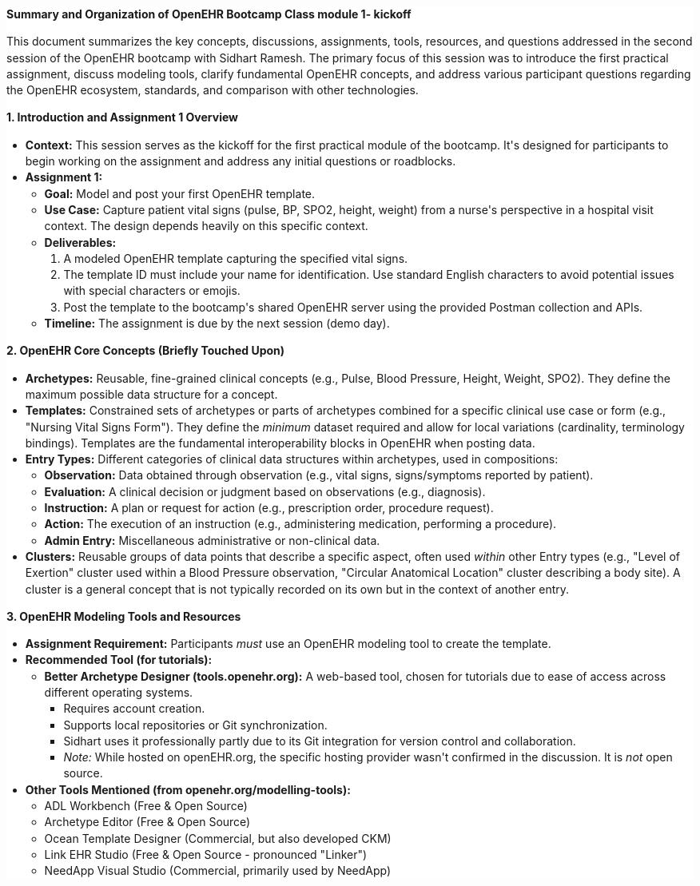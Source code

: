 **Summary and Organization of OpenEHR Bootcamp Class module 1- kickoff**

This document summarizes the key concepts, discussions, assignments, tools, resources, and questions addressed in the second session of the OpenEHR bootcamp with Sidhart Ramesh. The primary focus of this session was to introduce the first practical assignment, discuss modeling tools, clarify fundamental OpenEHR concepts, and address various participant questions regarding the OpenEHR ecosystem, standards, and comparison with other technologies.

**1. Introduction and Assignment 1 Overview**

*   **Context:** This session serves as the kickoff for the first practical module of the bootcamp. It's designed for participants to begin working on the assignment and address any initial questions or roadblocks.
*   **Assignment 1:**
    *   **Goal:** Model and post your first OpenEHR template.
    *   **Use Case:** Capture patient vital signs (pulse, BP, SPO2, height, weight) from a nurse's perspective in a hospital visit context. The design depends heavily on this specific context.
    *   **Deliverables:**
        1.  A modeled OpenEHR template capturing the specified vital signs.
        2.  The template ID must include your name for identification. Use standard English characters to avoid potential issues with special characters or emojis.
        3.  Post the template to the bootcamp's shared OpenEHR server using the provided Postman collection and APIs.
    *   **Timeline:** The assignment is due by the next session (demo day).

**2. OpenEHR Core Concepts (Briefly Touched Upon)**

*   **Archetypes:** Reusable, fine-grained clinical concepts (e.g., Pulse, Blood Pressure, Height, Weight, SPO2). They define the maximum possible data structure for a concept.
*   **Templates:** Constrained sets of archetypes or parts of archetypes combined for a specific clinical use case or form (e.g., "Nursing Vital Signs Form"). They define the *minimum* dataset required and allow for local variations (cardinality, terminology bindings). Templates are the fundamental interoperability blocks in OpenEHR when posting data.
*   **Entry Types:** Different categories of clinical data structures within archetypes, used in compositions:
    *   **Observation:** Data obtained through observation (e.g., vital signs, signs/symptoms reported by patient).
    *   **Evaluation:** A clinical decision or judgment based on observations (e.g., diagnosis).
    *   **Instruction:** A plan or request for action (e.g., prescription order, procedure request).
    *   **Action:** The execution of an instruction (e.g., administering medication, performing a procedure).
    *   **Admin Entry:** Miscellaneous administrative or non-clinical data.
*   **Clusters:** Reusable groups of data points that describe a specific aspect, often used *within* other Entry types (e.g., "Level of Exertion" cluster used within a Blood Pressure observation, "Circular Anatomical Location" cluster describing a body site). A cluster is a general concept that is not typically recorded on its own but in the context of another entry.

**3. OpenEHR Modeling Tools and Resources**

*   **Assignment Requirement:** Participants *must* use an OpenEHR modeling tool to create the template.
*   **Recommended Tool (for tutorials):**
    *   **Better Archetype Designer (tools.openehr.org):** A web-based tool, chosen for tutorials due to ease of access across different operating systems.
        *   Requires account creation.
        *   Supports local repositories or Git synchronization.
        *   Sidhart uses it professionally partly due to its Git integration for version control and collaboration.
        *   *Note:* While hosted on openEHR.org, the specific hosting provider wasn't confirmed in the discussion. It is *not* open source.
*   **Other Tools Mentioned (from openehr.org/modelling-tools):**
    *   ADL Workbench (Free & Open Source)
    *   Archetype Editor (Free & Open Source)
    *   Ocean Template Designer (Commercial, but also developed CKM)
    *   Link EHR Studio (Free & Open Source - pronounced "Linker")
    *   NeedApp Visual Studio (Commercial, primarily used by NeedApp)